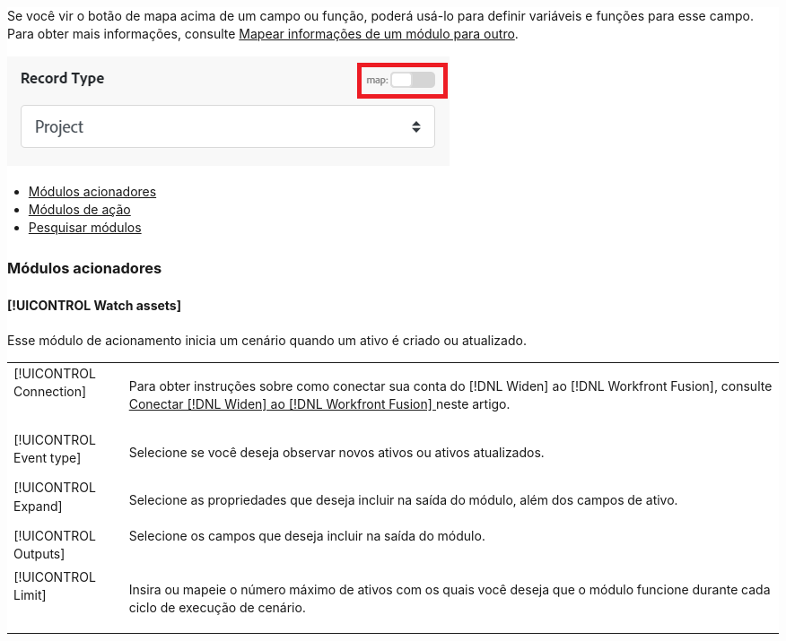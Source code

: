 Se você vir o botão de mapa acima de um campo ou função, poderá usá-lo para definir variáveis e funções para esse campo. Para obter mais informações, consulte [Mapear informações de um módulo para outro](/help/workfront-fusion/create-scenarios/map-data/map-data-from-one-to-another.md).

![Alternância de mapa](/help/workfront-fusion/references/apps-and-modules/assets/map-toggle-350x74.png)

* [Módulos acionadores](#trigger-modules)
* [Módulos de ação](#action-modules)
* [Pesquisar módulos](#search-modules)

### Módulos acionadores

#### [!UICONTROL Watch assets]

Esse módulo de acionamento inicia um cenário quando um ativo é criado ou atualizado.

<table style="table-layout:auto"> 
 <col> 
 <col> 
 <tbody> 
  <tr> 
   <td role="rowheader">[!UICONTROL Connection]</td> 
  <td> <p>Para obter instruções sobre como conectar sua conta do [!DNL Widen] ao [!DNL Workfront Fusion], consulte <a href="#connect-widen-to-workfront-fusion" class="MCXref xref">Conectar [!DNL Widen] ao [!DNL Workfront Fusion] </a> neste artigo.</p> </td> 
  </tr> 
  <tr> 
   <td role="rowheader">[!UICONTROL Event type]</td> 
   <td> <p>Selecione se você deseja observar novos ativos ou ativos atualizados.</p> </td> 
  </tr> 
  <tr> 
   <td role="rowheader">[!UICONTROL Expand]</td> 
   <td> <p>Selecione as propriedades que deseja incluir na saída do módulo, além dos campos de ativo.</p> </td> 
  </tr> 
  <tr> 
   <td role="rowheader">[!UICONTROL Outputs]</td> 
   <td>Selecione os campos que deseja incluir na saída do módulo.</td> 
  </tr> 
  <tr> 
   <td role="rowheader">[!UICONTROL Limit]</td> 
   <td> <p>Insira ou mapeie o número máximo de ativos com os quais você deseja que o módulo funcione durante cada ciclo de execução de cenário.</p> </td> 
  </tr> 
 </tbody> 
</table>
